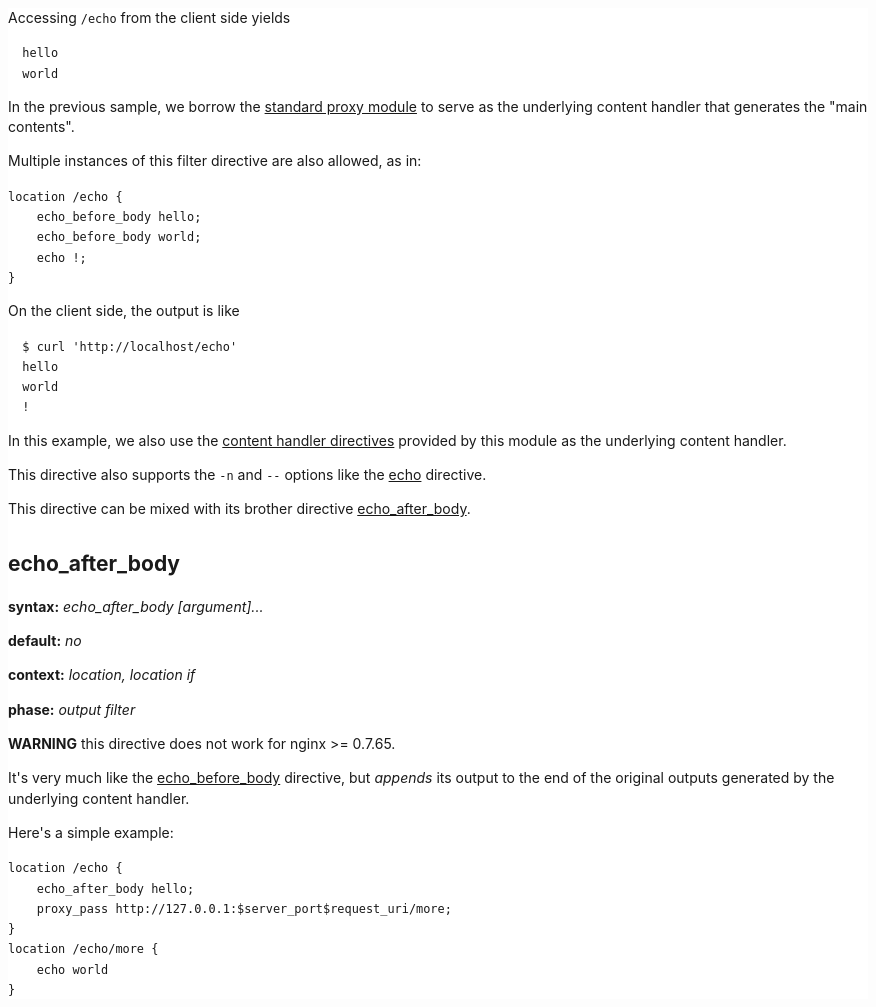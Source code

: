 
Accessing `/echo` from the client side yields


      hello
      world


In the previous sample, we borrow the [standard proxy module](http://wiki.nginx.org/HttpProxyModule) to serve as the underlying content handler that generates the "main contents".

Multiple instances of this filter directive are also allowed, as in:


    location /echo {
        echo_before_body hello;
        echo_before_body world;
        echo !;
    }


On the client side, the output is like


      $ curl 'http://localhost/echo'
      hello
      world
      !


In this example, we also use the [content handler directives](http://wiki.nginx.org/HttpEchoModule#Content_Handler_Directives) provided by this module as the underlying content handler.

This directive also supports the `-n` and `--` options like the [echo](http://wiki.nginx.org/HttpEchoModule#echo) directive.

This directive can be mixed with its brother directive [echo_after_body](http://wiki.nginx.org/HttpEchoModule#echo_after_body).

echo_after_body
---------------
**syntax:** *echo_after_body [argument]...*

**default:** *no*

**context:** *location, location if*

**phase:** *output filter*

**WARNING** this directive does not work for nginx >= 0.7.65.

It's very much like the [echo_before_body](http://wiki.nginx.org/HttpEchoModule#echo_before_body) directive, but *appends* its output to the end of the original outputs generated by the underlying content handler.

Here's a simple example:


    location /echo {
        echo_after_body hello;
        proxy_pass http://127.0.0.1:$server_port$request_uri/more;
    }
    location /echo/more {
        echo world
    }
